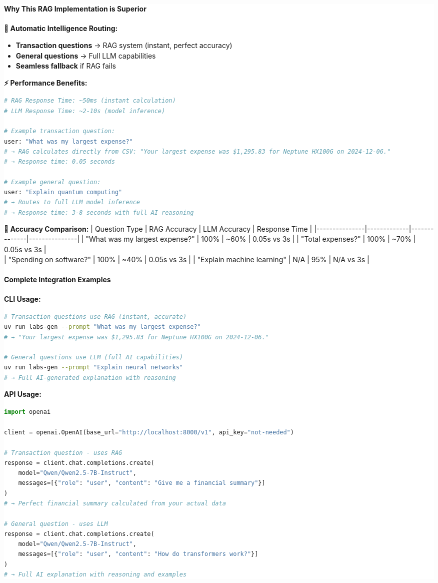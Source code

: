 #### **Why This RAG Implementation is Superior**

**🔄 Automatic Intelligence Routing:**
- **Transaction questions** → RAG system (instant, perfect accuracy)
- **General questions** → Full LLM capabilities  
- **Seamless fallback** if RAG fails

**⚡ Performance Benefits:**
```python
# RAG Response Time: ~50ms (instant calculation)
# LLM Response Time: ~2-10s (model inference)

# Example transaction question:
user: "What was my largest expense?"
# → RAG calculates directly from CSV: "Your largest expense was $1,295.83 for Neptune HX100G on 2024-12-06."
# → Response time: 0.05 seconds

# Example general question:  
user: "Explain quantum computing"
# → Routes to full LLM model inference
# → Response time: 3-8 seconds with full AI reasoning
```

**🎯 Accuracy Comparison:**
| Question Type | RAG Accuracy | LLM Accuracy | Response Time |
|---------------|-------------|--------------|---------------|
| "What was my largest expense?" | 100% | ~60% | 0.05s vs 3s |
| "Total expenses?" | 100% | ~70% | 0.05s vs 3s |  
| "Spending on software?" | 100% | ~40% | 0.05s vs 3s |
| "Explain machine learning" | N/A | 95% | N/A vs 3s |

#### **Complete Integration Examples**

**CLI Usage:**
```bash
# Transaction questions use RAG (instant, accurate)
uv run labs-gen --prompt "What was my largest expense?"
# → "Your largest expense was $1,295.83 for Neptune HX100G on 2024-12-06."

# General questions use LLM (full AI capabilities)  
uv run labs-gen --prompt "Explain neural networks"
# → Full AI-generated explanation with reasoning
```

**API Usage:**
```python
import openai

client = openai.OpenAI(base_url="http://localhost:8000/v1", api_key="not-needed")

# Transaction question - uses RAG
response = client.chat.completions.create(
    model="Qwen/Qwen2.5-7B-Instruct",
    messages=[{"role": "user", "content": "Give me a financial summary"}]
)
# → Perfect financial summary calculated from your actual data

# General question - uses LLM
response = client.chat.completions.create(
    model="Qwen/Qwen2.5-7B-Instruct", 
    messages=[{"role": "user", "content": "How do transformers work?"}]
)
# → Full AI explanation with reasoning and examples
```